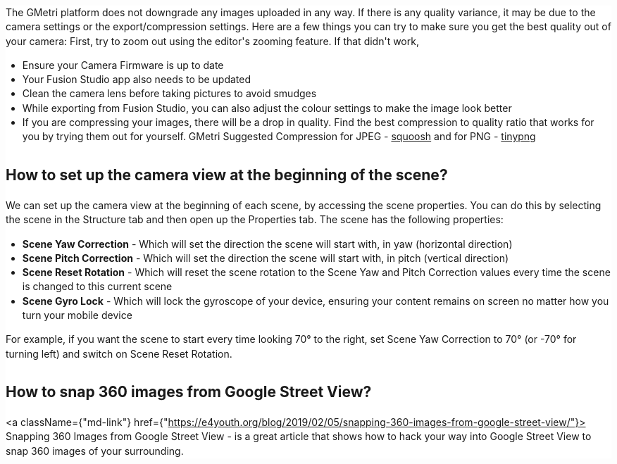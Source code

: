The GMetri platform does not downgrade any images uploaded in any way. If there is any quality variance, it may be due to the camera settings or the export/compression settings. Here are a few things you can try to make sure you get the best quality out of your camera:
First, try to zoom out using the editor's zooming feature. If that didn't work,

- Ensure your Camera Firmware is up to date 
- Your Fusion Studio app also needs to be updated
- Clean the camera lens before taking pictures to avoid smudges 
- While exporting from Fusion Studio, you can also adjust the colour settings to make the image look better
- If you are compressing your images, there will be a drop in quality. Find the best compression to quality ratio that works for you by trying them out for yourself. GMetri Suggested Compression for JPEG - [squoosh](https://squoosh.app/) and for PNG - [tinypng](https://tinypng.com/)


## How to set up the camera view at the beginning of the scene?

We can set up the camera view at the beginning of each scene, by accessing the scene properties. You can do this by selecting the scene in the Structure tab and then open up the Properties tab. The scene has the following properties:

- **Scene Yaw Correction** - Which will set the direction the scene will start with, in yaw (horizontal direction)
- **Scene Pitch Correction** -  Which will set the direction the scene will start with, in pitch (vertical direction)
- **Scene Reset Rotation** - Which will reset the scene rotation to the Scene Yaw and Pitch Correction values every time the scene is changed to this current scene 
- **Scene Gyro Lock** - Which will lock the gyroscope of your device, ensuring your content remains on screen no matter how you turn your mobile device

For example, if you want the scene to start every time looking 70° to the right, set Scene Yaw Correction to 70° (or -70° for turning left) and switch on Scene Reset Rotation. 

## How to snap 360 images from Google Street View?

<a className={"md-link"} href={"https://e4youth.org/blog/2019/02/05/snapping-360-images-from-google-street-view/"}> Snapping 360 Images from Google Street View</a> - is a great article that shows how to hack your way into Google Street View to snap 360 images of your surrounding.
